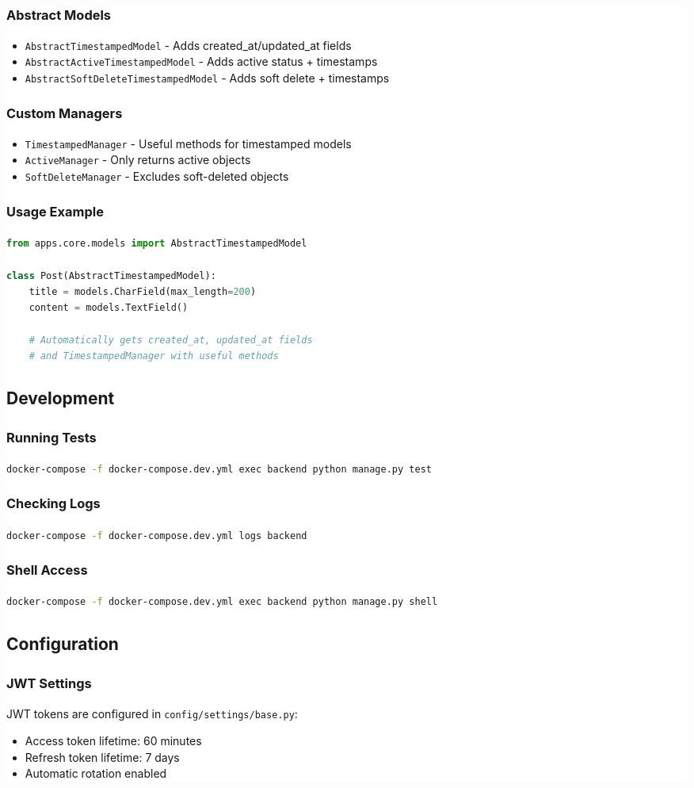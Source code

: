 ### Abstract Models

- `AbstractTimestampedModel` - Adds created_at/updated_at fields
- `AbstractActiveTimestampedModel` - Adds active status + timestamps
- `AbstractSoftDeleteTimestampedModel` - Adds soft delete + timestamps

### Custom Managers

- `TimestampedManager` - Useful methods for timestamped models
- `ActiveManager` - Only returns active objects
- `SoftDeleteManager` - Excludes soft-deleted objects

### Usage Example

```python
from apps.core.models import AbstractTimestampedModel

class Post(AbstractTimestampedModel):
    title = models.CharField(max_length=200)
    content = models.TextField()
    
    # Automatically gets created_at, updated_at fields
    # and TimestampedManager with useful methods
```

## Development

### Running Tests

```bash
docker-compose -f docker-compose.dev.yml exec backend python manage.py test
```

### Checking Logs

```bash
docker-compose -f docker-compose.dev.yml logs backend
```

### Shell Access

```bash
docker-compose -f docker-compose.dev.yml exec backend python manage.py shell
```

## Configuration

### JWT Settings

JWT tokens are configured in `config/settings/base.py`:
- Access token lifetime: 60 minutes
- Refresh token lifetime: 7 days
- Automatic rotation enabled
